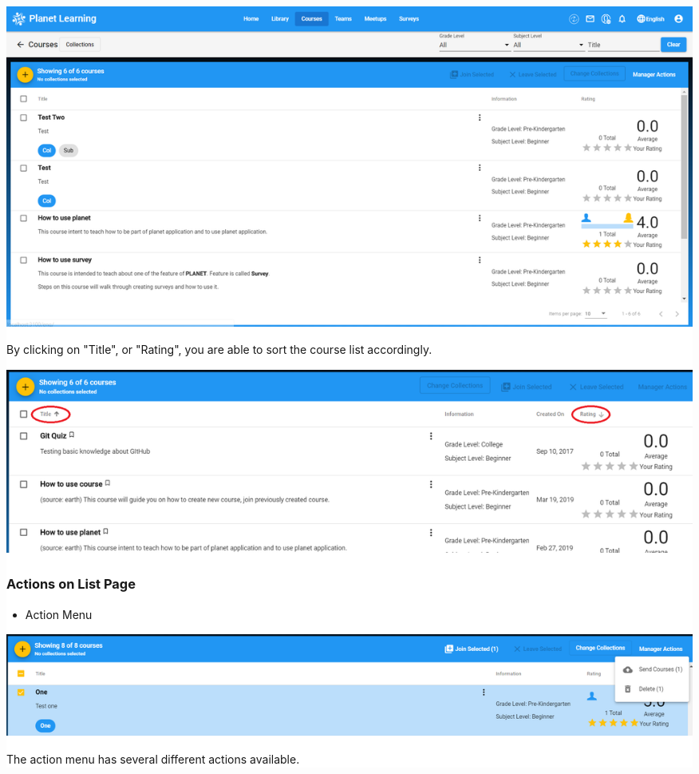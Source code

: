 ![List](images/courses-list.png)

By clicking on "Title", or "Rating", you are able to sort the course list accordingly.

![Menu](images/sorting-courses.png)

### Actions on List Page

* Action Menu

![Menu](images/courses-menu.png)

The action menu has several different actions available.
